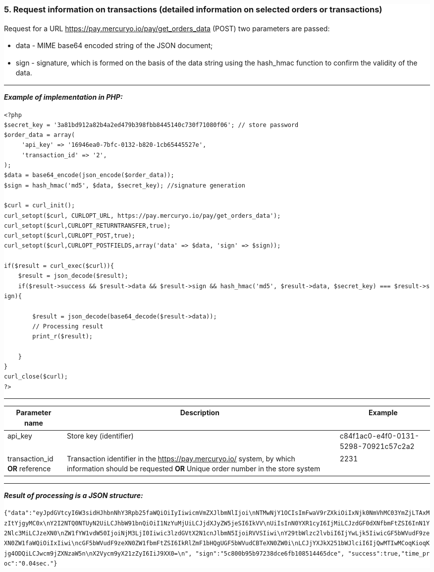 

### 5. Request information on transactions (detailed information on selected orders or transactions)

Request for a URL https://pay.mercuryo.io/pay/get_orders_data (POST) two parameters are passed:
- data - MIME base64 encoded string of the JSON document;

- sign - signature, which is formed on the basis of the data string using the hash_hmac function to confirm the validity of the data.

***

***Example of implementation in PHP:***

	<?php 
	$secret_key = '3a81bd912a82b4a2ed479b398fbb8445140c730f71080f06'; // store password
	$order_data = array(
	     'api_key' => '16946ea0-7bfc-0132-b820-1cb65445527e', 
	     'transaction_id' => '2', 
	);
	$data = base64_encode(json_encode($order_data));
	$sign = hash_hmac('md5', $data, $secret_key); //signature generation

	$curl = curl_init(); 
	curl_setopt($curl, CURLOPT_URL, https://pay.mercuryo.io/pay/get_orders_data');
	curl_setopt($curl,CURLOPT_RETURNTRANSFER,true); 
	curl_setopt($curl,CURLOPT_POST,true);
	curl_setopt($curl,CURLOPT_POSTFIELDS,array('data' => $data, 'sign' => $sign)); 

	if($result = curl_exec($curl)){
		$result = json_decode($result);
		if($result->success && $result->data && $result->sign && hash_hmac('md5', $result->data, $secret_key) === $result->sign){

			$result = json_decode(base64_decode($result->data));
			// Processing result
			print_r($result);

		}
	}
	curl_close($curl);
	?>

***

| Parameter name  | Description  | Example  |
| ------------- | -------------  | ------------- | 
| api_key  | Store key (identifier)   | c84f1ac0-e4f0-0131-5298-70921c57c2a2   |
| transaction_id **OR** reference | Transaction identifier in the https://pay.mercuryo.io/ system, by which information should be requested **OR** Unique order number in the store system | 2231  |

***

***Result of processing is a JSON structure:***

`{"data":"eyJpdGVtcyI6W3sidHJhbnNhY3Rpb25faWQiOiIyIiwicmVmZXJlbmNlIjoi\nNTMwNjY1OCIsImFwaV9rZXkiOiIxNjk0NmVhMC03YmZjLTAxMzItYjgyMC0x\nY2I2NTQ0NTUyN2UiLCJhbW91bnQiOiI1NzYuMjUiLCJjdXJyZW5jeSI6IkVV\nUiIsInN0YXR1cyI6IjMiLCJzdGF0dXNfbmFtZSI6InN1Y2Nlc3MiLCJzeXN0\nZW1fYW1vdW50IjoiNjM3LjI0Iiwic3lzdGVtX2N1cnJlbmN5IjoiRVVSIiwi\nY29tbWlzc2lvbiI6IjYwLjk5IiwicGF5bWVudF9zeXN0ZW1faWQiOiIxIiwi\ncGF5bWVudF9zeXN0ZW1fbmFtZSI6IkRlZmF1bHQgUGF5bWVudCBTeXN0ZW0i\nLCJjYXJkX251bWJlciI6IjQwMTIwMCoqKioqKjg4ODQiLCJwcm9jZXNzaW5n\nX2Vycm9yX21zZyI6IiJ9XX0=\n",
"sign":"5c800b95b97238dce6fb108514465dce",
"success":true,"time_proc":"0.04sec."}`
